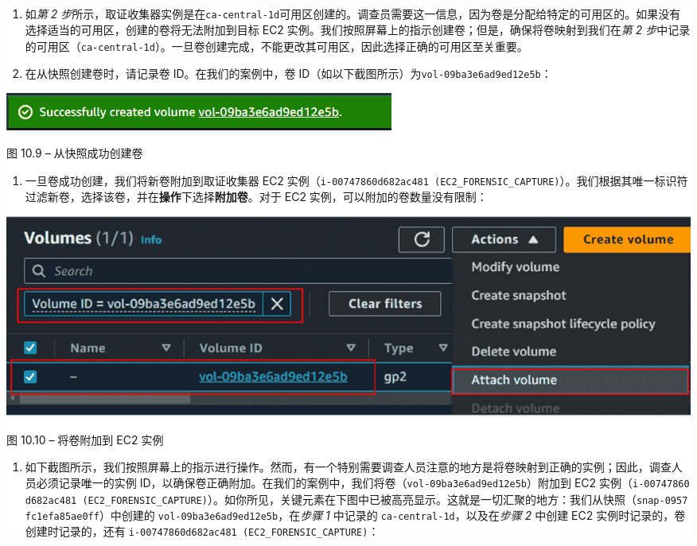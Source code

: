 1.  如*第 2 步*所示，取证收集器实例是在`ca-central-1d`可用区创建的。调查员需要这一信息，因为卷是分配给特定的可用区的。如果没有选择适当的可用区，创建的卷将无法附加到目标 EC2 实例。我们按照屏幕上的指示创建卷；但是，确保将卷映射到我们在*第 2 步*中记录的可用区（`ca-central-1d`）。一旦卷创建完成，不能更改其可用区，因此选择正确的可用区至关重要。

1.  在从快照创建卷时，请记录卷 ID。在我们的案例中，卷 ID（如以下截图所示）为`vol-09ba3e6ad9ed12e5b`：

![图 10.9 – 从快照成功创建卷](img/00172.jpeg)

图 10.9 – 从快照成功创建卷

1.  一旦卷成功创建，我们将新卷附加到取证收集器 EC2 实例（`i-00747860d682ac481 (EC2_FORENSIC_CAPTURE)`）。我们根据其唯一标识符过滤新卷，选择该卷，并在**操作**下选择**附加卷**。对于 EC2 实例，可以附加的卷数量没有限制：

![图 10.10 – 将卷附加到 EC2 实例](img/00190.jpeg)

图 10.10 – 将卷附加到 EC2 实例

1.  如下截图所示，我们按照屏幕上的指示进行操作。然而，有一个特别需要调查人员注意的地方是将卷映射到正确的实例；因此，调查人员必须记录唯一的实例 ID，以确保卷正确附加。在我们的案例中，我们将卷（`vol-09ba3e6ad9ed12e5b`）附加到 EC2 实例（`i-00747860d682ac481 (EC2_FORENSIC_CAPTURE)`）。如你所见，关键元素在下图中已被高亮显示。这就是一切汇聚的地方：我们从快照（`snap-0957fc1efa85ae0ff`）中创建的 `vol-09ba3e6ad9ed12e5b`，在*步骤 1* 中记录的 `ca-central-1d`，以及在*步骤 2* 中创建 EC2 实例时记录的，卷创建时记录的，还有 `i-00747860d682ac481 (EC2_FORENSIC_CAPTURE)`：
